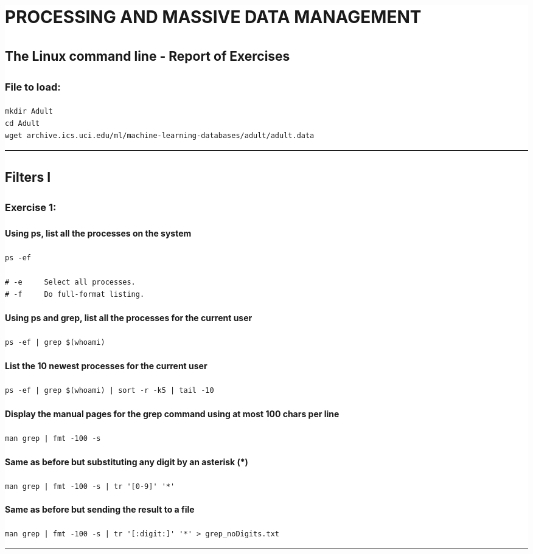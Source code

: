 # PROCESSING AND MASSIVE DATA MANAGEMENT
## The Linux command line - Report of Exercises

### File to load:
```Nushell
mkdir Adult
cd Adult
wget archive.ics.uci.edu/ml/machine-learning-databases/adult/adult.data
```

---
## Filters I

### Exercise 1: 
#### Using ps, list all the processes on the system
```Nushell
ps -ef

# -e     Select all processes. 
# -f     Do full-format listing.
```

#### Using ps and grep, list all the processes for the current user
```Nushell
ps -ef | grep $(whoami) 
```

#### List the 10 newest processes for the current user
```Nushell
ps -ef | grep $(whoami) | sort -r -k5 | tail -10
```

#### Display the manual pages for the grep command using at most 100 chars per line
```Nushell
man grep | fmt -100 -s
```

#### Same as before but substituting any digit by an asterisk (*)
```Nushell
man grep | fmt -100 -s | tr '[0-9]' '*'
```

#### Same as before but sending the result to a file
```Nushell
man grep | fmt -100 -s | tr '[:digit:]' '*' > grep_noDigits.txt
```

---